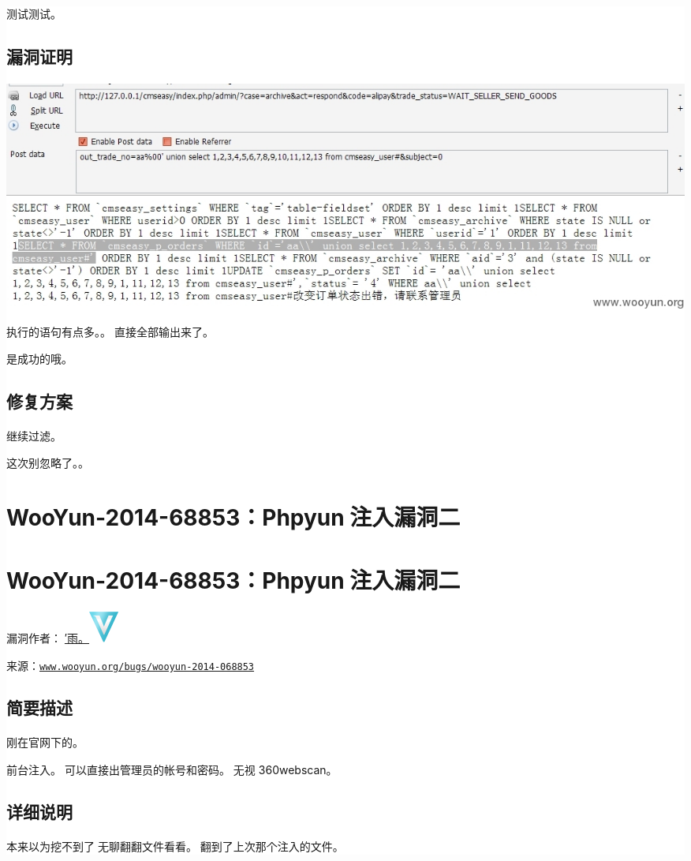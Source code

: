测试测试。

## 漏洞证明

![](img/091424412ddb45476909fe9780eb78e03ae7846a.jpg)

执行的语句有点多。。 直接全部输出来了。

是成功的哦。

## 修复方案

继续过滤。

这次别忽略了。。

# WooYun-2014-68853：Phpyun 注入漏洞二

# WooYun-2014-68853：Phpyun 注入漏洞二

漏洞作者： [′雨。](http://www.wooyun.org/whitehats/′雨。)![认证白帽子](img/v.png)

来源：[`www.wooyun.org/bugs/wooyun-2014-068853`](http://www.wooyun.org/bugs/wooyun-2014-068853)

## 简要描述

刚在官网下的。

前台注入。 可以直接出管理员的帐号和密码。 无视 360webscan。

## 详细说明

本来以为挖不到了 无聊翻翻文件看看。 翻到了上次那个注入的文件。
